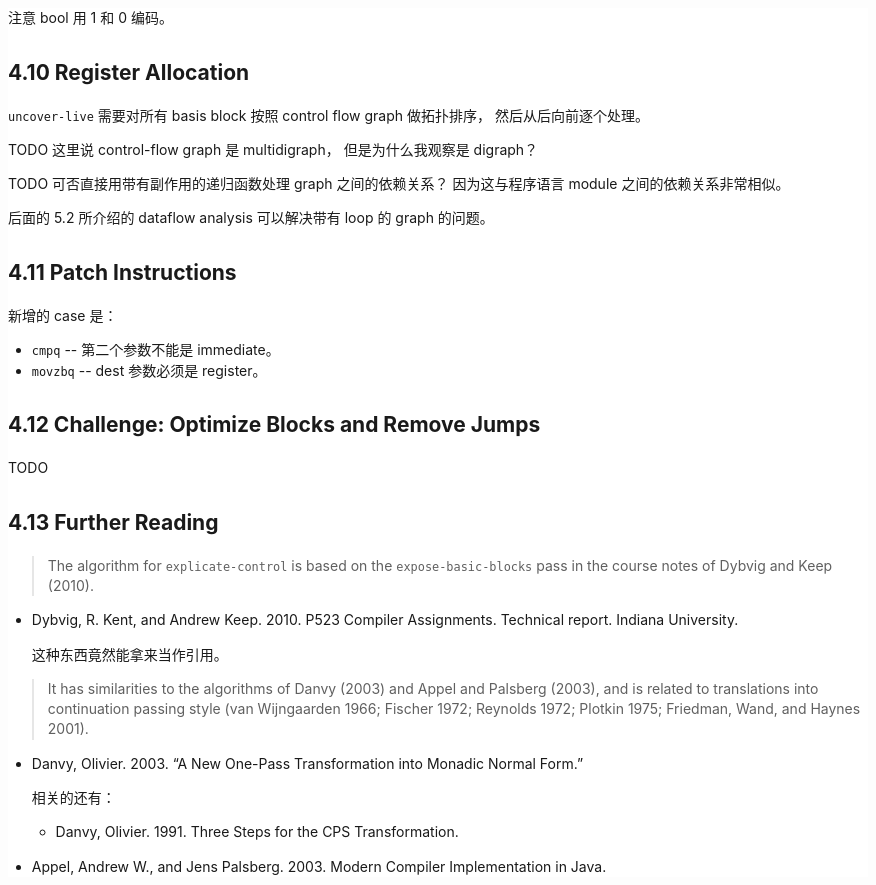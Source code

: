 注意 bool 用 1 和 0 编码。

## 4.10 Register Allocation

`uncover-live` 需要对所有 basis block
按照 control flow graph 做拓扑排序，
然后从后向前逐个处理。

TODO 这里说 control-flow graph 是 multidigraph，
但是为什么我观察是 digraph？

TODO 可否直接用带有副作用的递归函数处理 graph 之间的依赖关系？
因为这与程序语言 module 之间的依赖关系非常相似。

后面的 5.2 所介绍的 dataflow analysis
可以解决带有 loop 的 graph 的问题。

## 4.11 Patch Instructions

新增的 case 是：

- `cmpq` -- 第二个参数不能是 immediate。
- `movzbq` -- dest 参数必须是 register。

## 4.12 Challenge: Optimize Blocks and Remove Jumps

TODO

## 4.13 Further Reading

> The algorithm for `explicate-control` is based on the
> `expose-basic-blocks` pass in the course notes of Dybvig and Keep
> (2010).

- Dybvig, R. Kent, and Andrew Keep. 2010.
  P523 Compiler Assignments.
  Technical report. Indiana University.

  这种东西竟然能拿来当作引用。

> It has similarities to the algorithms of Danvy (2003) and Appel and
> Palsberg (2003), and is related to translations into continuation
> passing style (van Wijngaarden 1966; Fischer 1972; Reynolds 1972;
> Plotkin 1975; Friedman, Wand, and Haynes 2001).

- Danvy, Olivier. 2003.
  “A New One-Pass Transformation into Monadic Normal Form.”

  相关的还有：

  - Danvy, Olivier. 1991.
    Three Steps for the CPS Transformation.

- Appel, Andrew W., and Jens Palsberg. 2003.
  Modern Compiler Implementation in Java.
